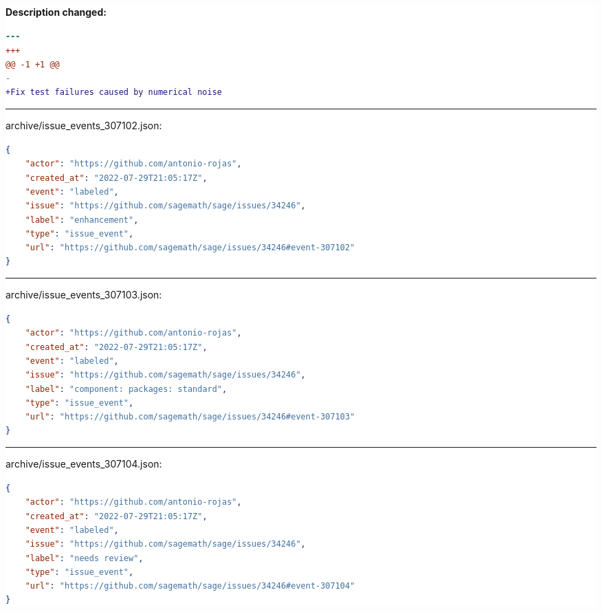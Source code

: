 **Description changed:**
``````diff
--- 
+++ 
@@ -1 +1 @@
-
+Fix test failures caused by numerical noise
``````




---

archive/issue_events_307102.json:
```json
{
    "actor": "https://github.com/antonio-rojas",
    "created_at": "2022-07-29T21:05:17Z",
    "event": "labeled",
    "issue": "https://github.com/sagemath/sage/issues/34246",
    "label": "enhancement",
    "type": "issue_event",
    "url": "https://github.com/sagemath/sage/issues/34246#event-307102"
}
```



---

archive/issue_events_307103.json:
```json
{
    "actor": "https://github.com/antonio-rojas",
    "created_at": "2022-07-29T21:05:17Z",
    "event": "labeled",
    "issue": "https://github.com/sagemath/sage/issues/34246",
    "label": "component: packages: standard",
    "type": "issue_event",
    "url": "https://github.com/sagemath/sage/issues/34246#event-307103"
}
```



---

archive/issue_events_307104.json:
```json
{
    "actor": "https://github.com/antonio-rojas",
    "created_at": "2022-07-29T21:05:17Z",
    "event": "labeled",
    "issue": "https://github.com/sagemath/sage/issues/34246",
    "label": "needs review",
    "type": "issue_event",
    "url": "https://github.com/sagemath/sage/issues/34246#event-307104"
}
```
